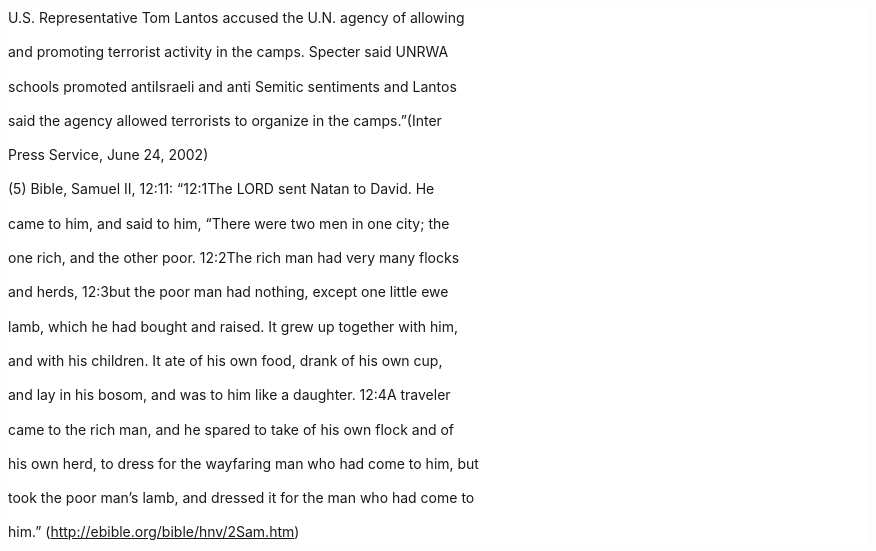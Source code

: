 U.S. Representative Tom Lantos accused the U.N. agency of allowing  
  
and promoting terrorist activity in the camps. Specter said UNRWA  
  
schools promoted antiIsraeli and anti Semitic sentiments and Lantos  
  
said the agency allowed terrorists to organize in the camps.&#8221;(Inter  
  
Press Service, June 24, 2002)

(5) Bible, Samuel II, 12:11: &#8220;12:1The LORD sent Natan to David. He  
  
came to him, and said to him, &#8220;There were two men in one city; the  
  
one rich, and the other poor. 12:2The rich man had very many flocks  
  
and herds, 12:3but the poor man had nothing, except one little ewe  
  
lamb, which he had bought and raised. It grew up together with him,  
  
and with his children. It ate of his own food, drank of his own cup,  
  
and lay in his bosom, and was to him like a daughter. 12:4A traveler  
  
came to the rich man, and he spared to take of his own flock and of  
  
his own herd, to dress for the wayfaring man who had come to him, but  
  
took the poor man&#8217;s lamb, and dressed it for the man who had come to  
  
him.&#8221; (http://ebible.org/bible/hnv/2Sam.htm)

